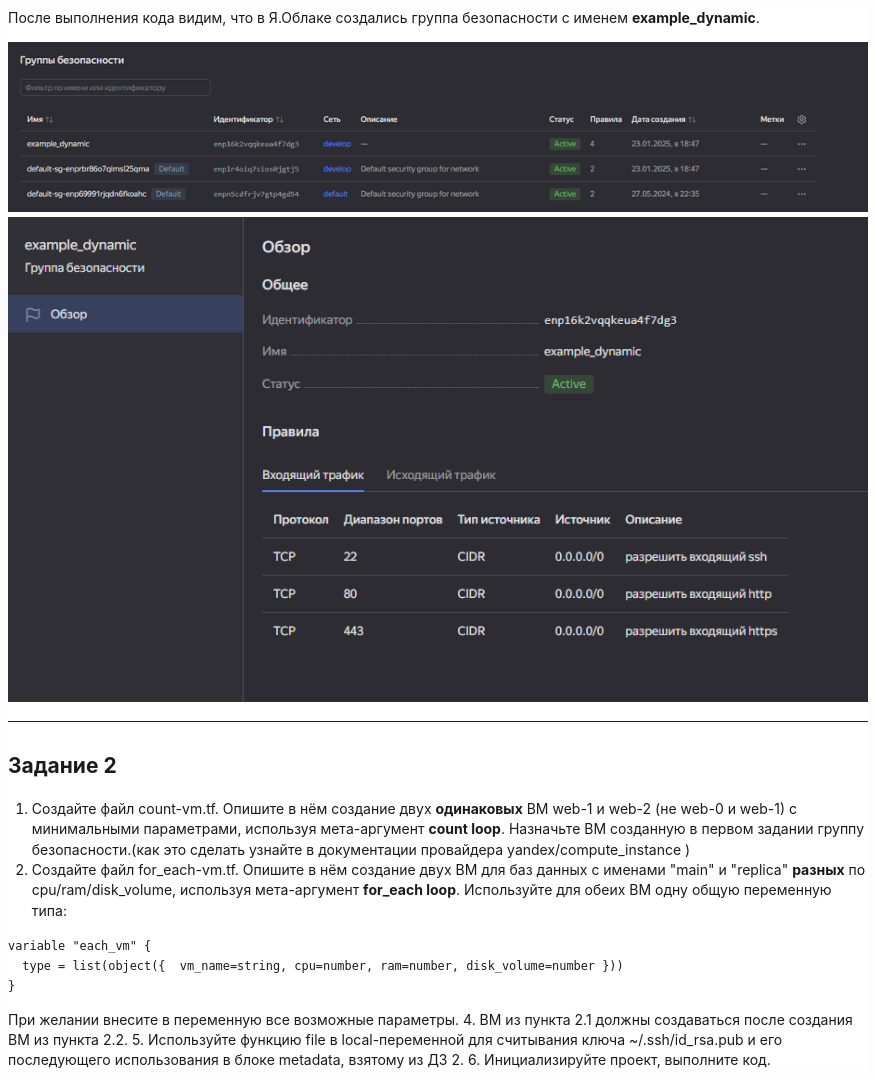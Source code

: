После выполнения кода видим, что в Я.Облаке создались группа безопасности с именем **example_dynamic**.

<img src = "img/06.png" width = 100%>
<img src = "img/07.png" width = 100%>

---
## Задание 2

1. Создайте файл count-vm.tf. Опишите в нём создание двух **одинаковых** ВМ  web-1 и web-2 (не web-0 и web-1) с минимальными параметрами, используя мета-аргумент **count loop**. Назначьте ВМ созданную в первом задании группу безопасности.(как это сделать узнайте в документации провайдера yandex/compute_instance )
2. Создайте файл for_each-vm.tf. Опишите в нём создание двух ВМ для баз данных с именами "main" и "replica" **разных** по cpu/ram/disk_volume, используя мета-аргумент **for_each loop**. Используйте для обеих ВМ одну общую переменную типа:
```
variable "each_vm" {
  type = list(object({  vm_name=string, cpu=number, ram=number, disk_volume=number }))
}
```  
При желании внесите в переменную все возможные параметры.
4. ВМ из пункта 2.1 должны создаваться после создания ВМ из пункта 2.2.
5. Используйте функцию file в local-переменной для считывания ключа ~/.ssh/id_rsa.pub и его последующего использования в блоке metadata, взятому из ДЗ 2.
6. Инициализируйте проект, выполните код.
